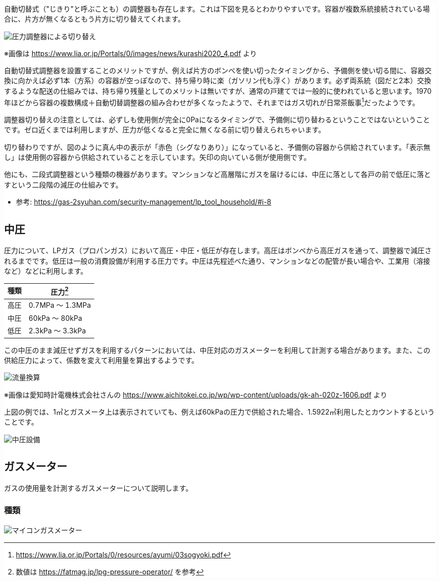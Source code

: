 自動切替式（"じきり"と呼ぶことも）の調整器も存在します。これは下図を見るとわかりやすいです。容器が複数系統接続されている場合に、片方が無くなるともう片方に切り替えてくれます。

<img src="/images/20220530a/圧力調整器による切り替え.png" alt="圧力調整器による切り替え" width="1200" height="683" loading="lazy">

※画像は https://www.lia.or.jp/Portals/0/images/news/kurashi2020_4.pdf より

自動切替式調整器を設置することのメリットですが、例えば片方のボンベを使い切ったタイミングから、予備側を使い切る間に、容器交換に向かえば必ず1本（方系）の容器が空っぽなので、持ち帰り時に楽（ガソリン代も浮く）があります。必ず両系統（図だと2本）交換するような配送の仕組みでは、持ち帰り残量としてのメリットは無いですが、通常の戸建てでは一般的に使われていると思います。1970年ほどから容器の複数構成＋自動切替調整器の組み合わせが多くなったようで、それまではガス切れが日常茶飯事[^5]だったようです。

[^5]: https://www.lia.or.jp/Portals/0/resources/ayumi/03sogyoki.pdf

調整器切り替えの注意としては、必ずしも使用側が完全に0Paになるタイミングで、予備側に切り替わるということではないということです。ゼロ近くまでは利用しますが、圧力が低くなると完全に無くなる前に切り替えられちゃいます。

切り替わりですが、図のように真ん中の表示が「赤色（シグなりあり）」になっていると、予備側の容器から供給されています。「表示無し」は使用側の容器から供給されていることを示しています。矢印の向いている側が使用側です。

他にも、二段式調整器という種類の機器があります。マンションなど高層階にガスを届けるには、中圧に落として各戸の前で低圧に落とすという二段階の減圧の仕組みです。

* 参考: https://gas-2syuhan.com/security-management/lp_tool_household/#i-8



## 中圧

圧力について、LPガス（プロパンガス）において高圧・中圧・低圧が存在します。高圧はボンベから高圧ガスを通って、調整器で減圧されるまでです。低圧は一般の消費設備が利用する圧力です。中圧は先程述べた通り、マンションなどの配管が長い場合や、工業用（溶接など）などに利用します。


| 種類 | 圧力[^2]         |
|----  | --------------- |
| 高圧 | 0.7MPa ～ 1.3MPa |
| 中圧 | 60kPa ～ 80kPa  |
| 低圧 | 2.3kPa ～ 3.3kPa |

[^2]: 数値は https://fatmag.jp/lpg-pressure-operator/ を参考

この中圧のまま減圧せずガスを利用するパターンにおいては、中圧対応のガスメーターを利用して計測する場合があります。また、この供給圧力によって、係数を変えて利用量を算出するようです。

<img src="/images/20220530a/流量換算.png" alt="流量換算" width="1129" height="438" loading="lazy">

※画像は愛知時計電機株式会社さんの https://www.aichitokei.co.jp/wp/wp-content/uploads/gk-ah-020z-1606.pdf より

上図の例では、1㎥とガスメータ上は表示されていても、例えば60kPaの圧力で供給された場合、1.5922㎥利用したとカウントするということです。


<img src="/images/20220530a/中圧設備.png" alt="中圧設備" width="1111" height="271" loading="lazy">



## ガスメーター

ガスの使用量を計測するガスメーターについて説明します。

### 種類

<img src="/images/20220530a/マイコンガスメーター.png" alt="マイコンガスメーター" width="1200" height="534" loading="lazy">


[^1]: http://www.zenkenkyo.jp/test/post.php にあるように、製造日や容器サイズで充てん期限が異なります。
[^4]: 2022年にKHKS 0751に統合予定だそうです
[^6]: https://www.khk.or.jp/public_information/public_introduction/publications/standards.html のURLが "s"tandards.html から推測
[KHKS_0733]: https://www.khk.or.jp/Portals/0/khk/lpg/kikaku/2022/public%20comment/KHKS%200733(2016).pdf
[KHKS_0742]: https://www.khk.or.jp/Portals/0/khk/lpg/kikaku/2022/public%20comment/KHKS%200742(2016).pdf
[KHKS_0741]: https://www.khk.or.jp/Portals/0/khk/lpg/kikaku/2022/public%20comment/KHKS%200741(2016).pdf
[KHKS_0743]: https://www.khk.or.jp/Portals/0/khk/lpg/kikaku/2022/public%20comment/KHKS%200743(2016).pdf
[KHKS_0737]: https://www.khk.or.jp/Portals/0/khk/lpg/kikaku/2022/public%20comment/KHKS%200737(2016).pdf
[^3]: 計量法では、①ガスの総発熱量が90MJ/㎥未満・使用最大流量16㎥以下を10年。②ガスの総発熱量が90MJ/㎥以上・使用最大流量6㎥以下を10年。③1,2以外を7年と記載がある。プロパンの発熱量は99MJ/㎥のため2の条件と考えると、6号未満は10年。6号より大きいと7年となる